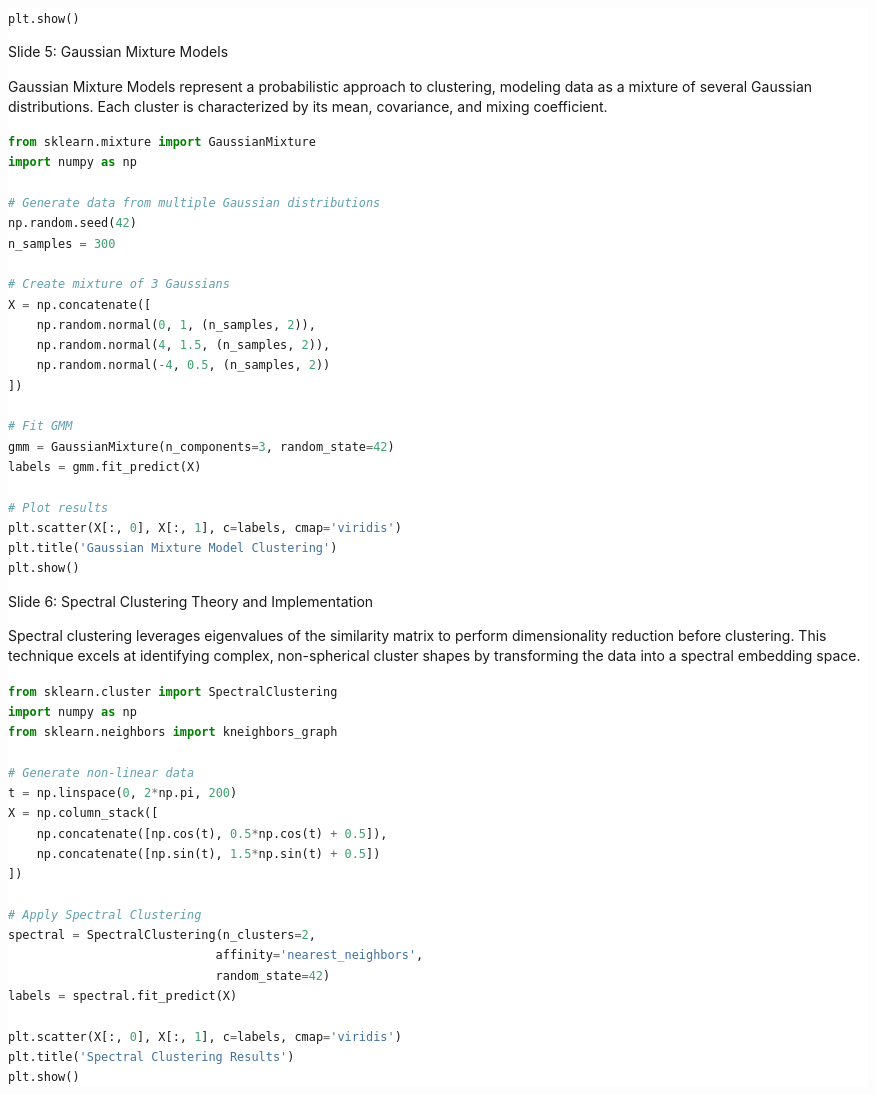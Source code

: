```python
plt.show()
```

Slide 5: Gaussian Mixture Models

Gaussian Mixture Models represent a probabilistic approach to clustering, modeling data as a mixture of several Gaussian distributions. Each cluster is characterized by its mean, covariance, and mixing coefficient.

```python
from sklearn.mixture import GaussianMixture
import numpy as np

# Generate data from multiple Gaussian distributions
np.random.seed(42)
n_samples = 300

# Create mixture of 3 Gaussians
X = np.concatenate([
    np.random.normal(0, 1, (n_samples, 2)),
    np.random.normal(4, 1.5, (n_samples, 2)),
    np.random.normal(-4, 0.5, (n_samples, 2))
])

# Fit GMM
gmm = GaussianMixture(n_components=3, random_state=42)
labels = gmm.fit_predict(X)

# Plot results
plt.scatter(X[:, 0], X[:, 1], c=labels, cmap='viridis')
plt.title('Gaussian Mixture Model Clustering')
plt.show()
```

Slide 6: Spectral Clustering Theory and Implementation

Spectral clustering leverages eigenvalues of the similarity matrix to perform dimensionality reduction before clustering. This technique excels at identifying complex, non-spherical cluster shapes by transforming the data into a spectral embedding space.

```python
from sklearn.cluster import SpectralClustering
import numpy as np
from sklearn.neighbors import kneighbors_graph

# Generate non-linear data
t = np.linspace(0, 2*np.pi, 200)
X = np.column_stack([
    np.concatenate([np.cos(t), 0.5*np.cos(t) + 0.5]),
    np.concatenate([np.sin(t), 1.5*np.sin(t) + 0.5])
])

# Apply Spectral Clustering
spectral = SpectralClustering(n_clusters=2, 
                             affinity='nearest_neighbors',
                             random_state=42)
labels = spectral.fit_predict(X)

plt.scatter(X[:, 0], X[:, 1], c=labels, cmap='viridis')
plt.title('Spectral Clustering Results')
plt.show()
```
